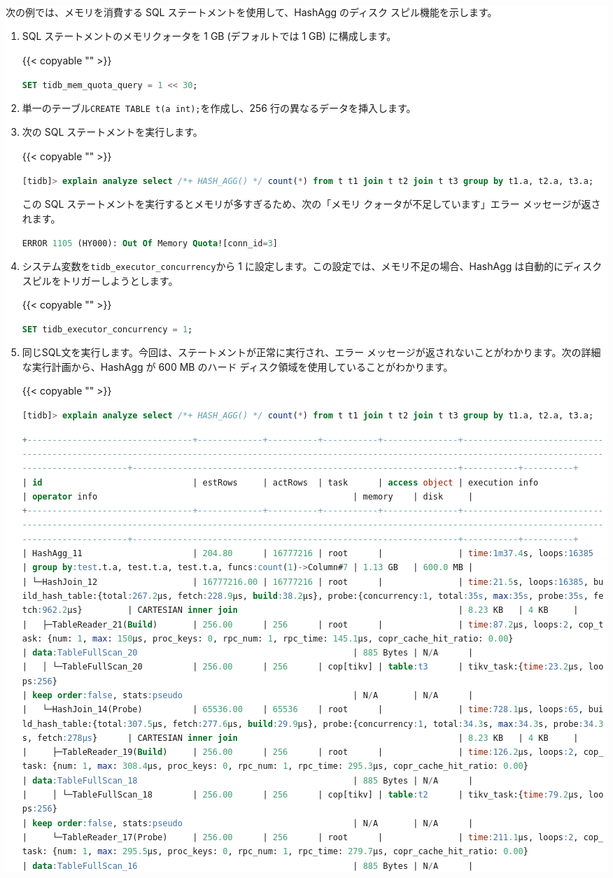 次の例では、メモリを消費する SQL ステートメントを使用して、HashAgg のディスク スピル機能を示します。

1.  SQL ステートメントのメモリクォータを 1 GB (デフォルトでは 1 GB) に構成します。

    {{< copyable "" >}}

    ```sql
    SET tidb_mem_quota_query = 1 << 30;
    ```

2.  単一のテーブル`CREATE TABLE t(a int);`を作成し、256 行の異なるデータを挿入します。

3.  次の SQL ステートメントを実行します。

    {{< copyable "" >}}

    ```sql
    [tidb]> explain analyze select /*+ HASH_AGG() */ count(*) from t t1 join t t2 join t t3 group by t1.a, t2.a, t3.a;
    ```

    この SQL ステートメントを実行するとメモリが多すぎるため、次の「メモリ クォータが不足しています」エラー メッセージが返されます。

    ```sql
    ERROR 1105 (HY000): Out Of Memory Quota![conn_id=3]
    ```

4.  システム変数を`tidb_executor_concurrency`から 1 に設定します。この設定では、メモリ不足の場合、HashAgg は自動的にディスク スピルをトリガーしようとします。

    {{< copyable "" >}}

    ```sql
    SET tidb_executor_concurrency = 1;
    ```

5.  同じSQL文を実行します。今回は、ステートメントが正常に実行され、エラー メッセージが返されないことがわかります。次の詳細な実行計画から、HashAgg が 600 MB のハード ディスク領域を使用していることがわかります。

    {{< copyable "" >}}

    ```sql
    [tidb]> explain analyze select /*+ HASH_AGG() */ count(*) from t t1 join t t2 join t t3 group by t1.a, t2.a, t3.a;
    ```

    ```sql
    +---------------------------------+-------------+----------+-----------+---------------+---------------------------------------------------------------------------------------------------------------------------------------------------------------------+-----------------------------------------------------------------+-----------+----------+
    | id                              | estRows     | actRows  | task      | access object | execution info                                                                                                                                                      | operator info                                                   | memory    | disk     |
    +---------------------------------+-------------+----------+-----------+---------------+---------------------------------------------------------------------------------------------------------------------------------------------------------------------+-----------------------------------------------------------------+-----------+----------+
    | HashAgg_11                      | 204.80      | 16777216 | root      |               | time:1m37.4s, loops:16385                                                                                                                                           | group by:test.t.a, test.t.a, test.t.a, funcs:count(1)->Column#7 | 1.13 GB   | 600.0 MB |
    | └─HashJoin_12                   | 16777216.00 | 16777216 | root      |               | time:21.5s, loops:16385, build_hash_table:{total:267.2µs, fetch:228.9µs, build:38.2µs}, probe:{concurrency:1, total:35s, max:35s, probe:35s, fetch:962.2µs}         | CARTESIAN inner join                                            | 8.23 KB   | 4 KB     |
    |   ├─TableReader_21(Build)       | 256.00      | 256      | root      |               | time:87.2µs, loops:2, cop_task: {num: 1, max: 150µs, proc_keys: 0, rpc_num: 1, rpc_time: 145.1µs, copr_cache_hit_ratio: 0.00}                                       | data:TableFullScan_20                                           | 885 Bytes | N/A      |
    |   │ └─TableFullScan_20          | 256.00      | 256      | cop[tikv] | table:t3      | tikv_task:{time:23.2µs, loops:256}                                                                                                                                  | keep order:false, stats:pseudo                                  | N/A       | N/A      |
    |   └─HashJoin_14(Probe)          | 65536.00    | 65536    | root      |               | time:728.1µs, loops:65, build_hash_table:{total:307.5µs, fetch:277.6µs, build:29.9µs}, probe:{concurrency:1, total:34.3s, max:34.3s, probe:34.3s, fetch:278µs}      | CARTESIAN inner join                                            | 8.23 KB   | 4 KB     |
    |     ├─TableReader_19(Build)     | 256.00      | 256      | root      |               | time:126.2µs, loops:2, cop_task: {num: 1, max: 308.4µs, proc_keys: 0, rpc_num: 1, rpc_time: 295.3µs, copr_cache_hit_ratio: 0.00}                                    | data:TableFullScan_18                                           | 885 Bytes | N/A      |
    |     │ └─TableFullScan_18        | 256.00      | 256      | cop[tikv] | table:t2      | tikv_task:{time:79.2µs, loops:256}                                                                                                                                  | keep order:false, stats:pseudo                                  | N/A       | N/A      |
    |     └─TableReader_17(Probe)     | 256.00      | 256      | root      |               | time:211.1µs, loops:2, cop_task: {num: 1, max: 295.5µs, proc_keys: 0, rpc_num: 1, rpc_time: 279.7µs, copr_cache_hit_ratio: 0.00}                                    | data:TableFullScan_16                                           | 885 Bytes | N/A      |